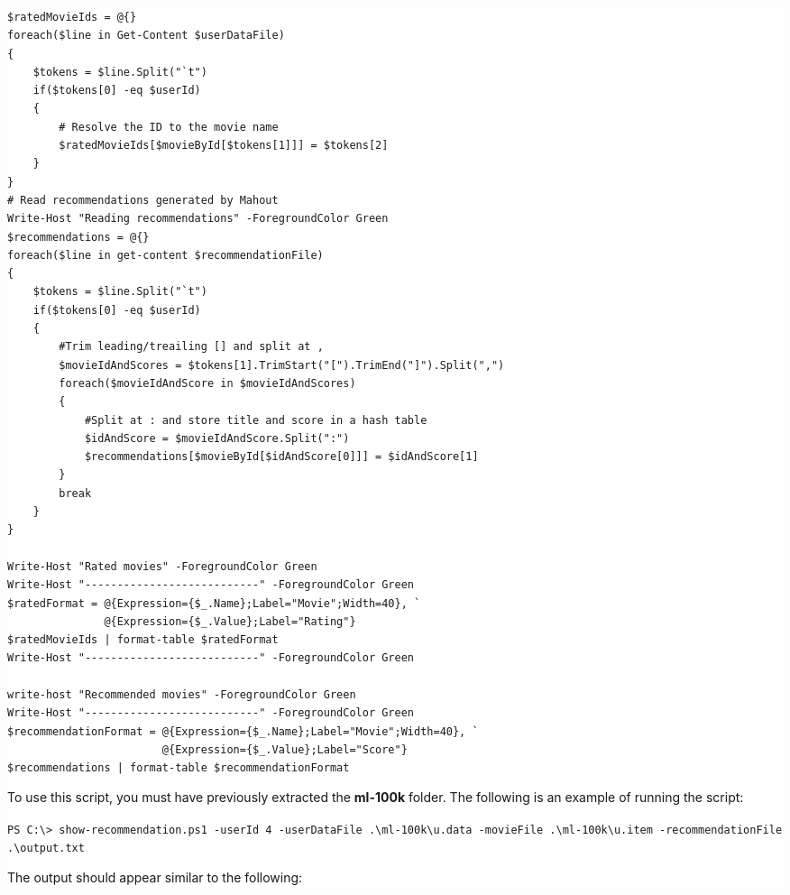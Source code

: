	$ratedMovieIds = @{}
	foreach($line in Get-Content $userDataFile)
	{
	    $tokens = $line.Split("`t")
	    if($tokens[0] -eq $userId)
	    {
	        # Resolve the ID to the movie name
	        $ratedMovieIds[$movieById[$tokens[1]]] = $tokens[2]
	    }
	}
	# Read recommendations generated by Mahout
	Write-Host "Reading recommendations" -ForegroundColor Green
	$recommendations = @{}
	foreach($line in get-content $recommendationFile)
	{
	    $tokens = $line.Split("`t")
	    if($tokens[0] -eq $userId)
	    {
	        #Trim leading/treailing [] and split at ,
	        $movieIdAndScores = $tokens[1].TrimStart("[").TrimEnd("]").Split(",")
	        foreach($movieIdAndScore in $movieIdAndScores)
	        {
	            #Split at : and store title and score in a hash table
	            $idAndScore = $movieIdAndScore.Split(":")
	            $recommendations[$movieById[$idAndScore[0]]] = $idAndScore[1]
	        }
	        break
	    }
	}

	Write-Host "Rated movies" -ForegroundColor Green
	Write-Host "---------------------------" -ForegroundColor Green
	$ratedFormat = @{Expression={$_.Name};Label="Movie";Width=40}, `
	               @{Expression={$_.Value};Label="Rating"}
	$ratedMovieIds | format-table $ratedFormat
	Write-Host "---------------------------" -ForegroundColor Green

	write-host "Recommended movies" -ForegroundColor Green
	Write-Host "---------------------------" -ForegroundColor Green
	$recommendationFormat = @{Expression={$_.Name};Label="Movie";Width=40}, `
	                        @{Expression={$_.Value};Label="Score"}
	$recommendations | format-table $recommendationFormat

To use this script, you must have previously extracted the __ml-100k__ folder. The following is an example of running the script:

	PS C:\> show-recommendation.ps1 -userId 4 -userDataFile .\ml-100k\u.data -movieFile .\ml-100k\u.item -recommendationFile .\output.txt

The output should appear similar to the following:


[build]: http://mahout.apache.org/developers/buildingmahout.html
[aps]: /documentation/articles/powershell-install-configure
[movielens]: http://grouplens.org/datasets/movielens/
[100k]: http://files.grouplens.org/datasets/movielens/ml-100k.zip
[getstarted]: /documentation/articles/hdinsight-hadoop-tutorial-get-started-windows-v1
[upload]: /documentation/articles/hdinsight-upload-data
[ml]: http://en.wikipedia.org/wiki/Machine_learning
[forest]: http://en.wikipedia.org/wiki/Random_forest
[management]: https://manage.windowsazure.cn/
[enableremote]: ./media/hdinsight-mahout/enableremote.png
[connect]: ./media/hdinsight-mahout/connect.png
[hadoopcli]: ./media/hdinsight-mahout/hadoopcli.png
[tools]: https://github.com/Blackmist/hdinsight-tools